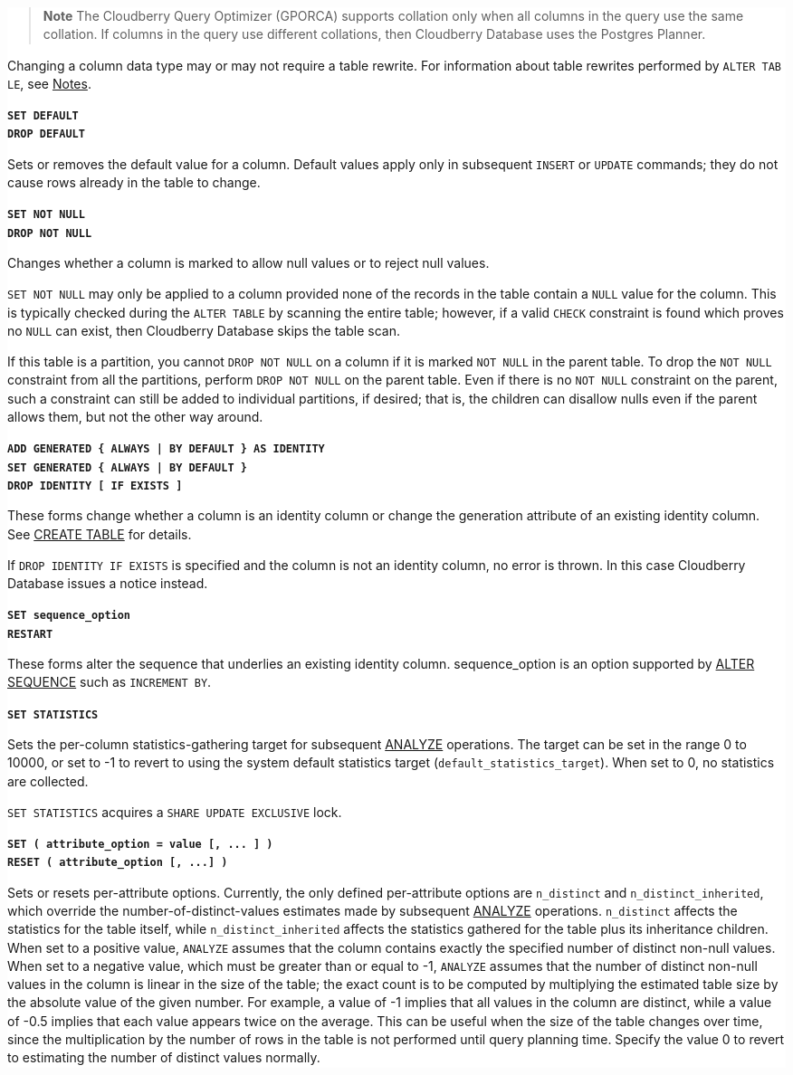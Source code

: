 > **Note** The Cloudberry Query Optimizer (GPORCA) supports collation only when all columns in the query use the same collation. If columns in the query use different collations, then Cloudberry Database uses the Postgres Planner.

Changing a column data type may or may not require a table rewrite. For information about table rewrites performed by `ALTER TABLE`, see [Notes](#notes).

**`SET DEFAULT`**<br />
**`DROP DEFAULT`**

Sets or removes the default value for a column. Default values apply only in subsequent `INSERT` or `UPDATE` commands; they do not cause rows already in the table to change.

**`SET NOT NULL`**<br />
**`DROP NOT NULL`**

Changes whether a column is marked to allow null values or to reject null values.

`SET NOT NULL` may only be applied to a column provided none of the records in the table contain a `NULL` value for the column. This is typically checked during the `ALTER TABLE` by scanning the entire table; however, if a valid `CHECK` constraint is found which proves no `NULL` can exist, then Cloudberry Database skips the table scan.

If this table is a partition, you cannot `DROP NOT NULL` on a column if it is marked `NOT NULL` in the parent table. To drop the `NOT NULL` constraint from all the partitions, perform `DROP NOT NULL` on the parent table. Even if there is no `NOT NULL` constraint on the parent, such a constraint can still be added to individual partitions, if desired; that is, the children can disallow nulls even if the parent allows them, but not the other way around.

**`ADD GENERATED { ALWAYS | BY DEFAULT } AS IDENTITY`**<br />
**`SET GENERATED { ALWAYS | BY DEFAULT }`**<br />
**`DROP IDENTITY [ IF EXISTS ]`**

These forms change whether a column is an identity column or change the generation attribute of an existing identity column. See [CREATE TABLE](/docs/sql-stmts/create-table.md) for details.

If `DROP IDENTITY IF EXISTS` is specified and the column is not an identity column, no error is thrown. In this case Cloudberry Database issues a notice instead.

**`SET sequence_option`**<br />
**`RESTART`**

These forms alter the sequence that underlies an existing identity column. sequence_option is an option supported by [ALTER SEQUENCE](/docs/sql-stmts/alter-sequence.md) such as `INCREMENT BY`.

**`SET STATISTICS`**

Sets the per-column statistics-gathering target for subsequent [ANALYZE](/docs/sql-stmts/analyze.md) operations. The target can be set in the range 0 to 10000, or set to -1 to revert to using the system default statistics target (`default_statistics_target`). When set to 0, no statistics are collected.

`SET STATISTICS` acquires a `SHARE UPDATE EXCLUSIVE` lock.

**`SET ( attribute_option = value [, ... ] )`**<br />
**`RESET ( attribute_option [, ...] )`**

Sets or resets per-attribute options. Currently, the only defined per-attribute options are `n_distinct` and `n_distinct_inherited`, which override the number-of-distinct-values estimates made by subsequent [ANALYZE](/docs/sql-stmts/analyze.md) operations. `n_distinct` affects the statistics for the table itself, while `n_distinct_inherited` affects the statistics gathered for the table plus its inheritance children. When set to a positive value, `ANALYZE` assumes that the column contains exactly the specified number of distinct non-null values. When set to a negative value, which must be greater than or equal to -1, `ANALYZE` assumes that the number of distinct non-null values in the column is linear in the size of the table; the exact count is to be computed by multiplying the estimated table size by the absolute value of the given number. For example, a value of -1 implies that all values in the column are distinct, while a value of -0.5 implies that each value appears twice on the average. This can be useful when the size of the table changes over time, since the multiplication by the number of rows in the table is not performed until query planning time. Specify the value 0 to revert to estimating the number of distinct values normally.
